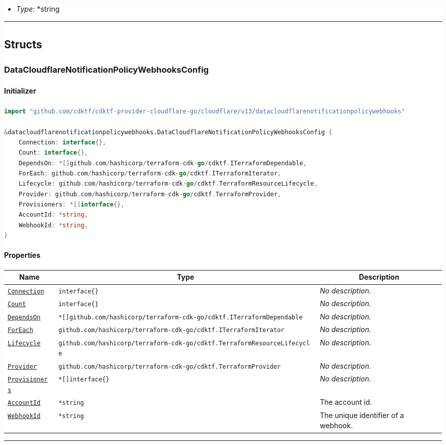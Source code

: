 - *Type:* *string

---

## Structs <a name="Structs" id="Structs"></a>

### DataCloudflareNotificationPolicyWebhooksConfig <a name="DataCloudflareNotificationPolicyWebhooksConfig" id="@cdktf/provider-cloudflare.dataCloudflareNotificationPolicyWebhooks.DataCloudflareNotificationPolicyWebhooksConfig"></a>

#### Initializer <a name="Initializer" id="@cdktf/provider-cloudflare.dataCloudflareNotificationPolicyWebhooks.DataCloudflareNotificationPolicyWebhooksConfig.Initializer"></a>

```go
import "github.com/cdktf/cdktf-provider-cloudflare-go/cloudflare/v13/datacloudflarenotificationpolicywebhooks"

&datacloudflarenotificationpolicywebhooks.DataCloudflareNotificationPolicyWebhooksConfig {
	Connection: interface{},
	Count: interface{},
	DependsOn: *[]github.com/hashicorp/terraform-cdk-go/cdktf.ITerraformDependable,
	ForEach: github.com/hashicorp/terraform-cdk-go/cdktf.ITerraformIterator,
	Lifecycle: github.com/hashicorp/terraform-cdk-go/cdktf.TerraformResourceLifecycle,
	Provider: github.com/hashicorp/terraform-cdk-go/cdktf.TerraformProvider,
	Provisioners: *[]interface{},
	AccountId: *string,
	WebhookId: *string,
}
```

#### Properties <a name="Properties" id="Properties"></a>

| **Name** | **Type** | **Description** |
| --- | --- | --- |
| <code><a href="#@cdktf/provider-cloudflare.dataCloudflareNotificationPolicyWebhooks.DataCloudflareNotificationPolicyWebhooksConfig.property.connection">Connection</a></code> | <code>interface{}</code> | *No description.* |
| <code><a href="#@cdktf/provider-cloudflare.dataCloudflareNotificationPolicyWebhooks.DataCloudflareNotificationPolicyWebhooksConfig.property.count">Count</a></code> | <code>interface{}</code> | *No description.* |
| <code><a href="#@cdktf/provider-cloudflare.dataCloudflareNotificationPolicyWebhooks.DataCloudflareNotificationPolicyWebhooksConfig.property.dependsOn">DependsOn</a></code> | <code>*[]github.com/hashicorp/terraform-cdk-go/cdktf.ITerraformDependable</code> | *No description.* |
| <code><a href="#@cdktf/provider-cloudflare.dataCloudflareNotificationPolicyWebhooks.DataCloudflareNotificationPolicyWebhooksConfig.property.forEach">ForEach</a></code> | <code>github.com/hashicorp/terraform-cdk-go/cdktf.ITerraformIterator</code> | *No description.* |
| <code><a href="#@cdktf/provider-cloudflare.dataCloudflareNotificationPolicyWebhooks.DataCloudflareNotificationPolicyWebhooksConfig.property.lifecycle">Lifecycle</a></code> | <code>github.com/hashicorp/terraform-cdk-go/cdktf.TerraformResourceLifecycle</code> | *No description.* |
| <code><a href="#@cdktf/provider-cloudflare.dataCloudflareNotificationPolicyWebhooks.DataCloudflareNotificationPolicyWebhooksConfig.property.provider">Provider</a></code> | <code>github.com/hashicorp/terraform-cdk-go/cdktf.TerraformProvider</code> | *No description.* |
| <code><a href="#@cdktf/provider-cloudflare.dataCloudflareNotificationPolicyWebhooks.DataCloudflareNotificationPolicyWebhooksConfig.property.provisioners">Provisioners</a></code> | <code>*[]interface{}</code> | *No description.* |
| <code><a href="#@cdktf/provider-cloudflare.dataCloudflareNotificationPolicyWebhooks.DataCloudflareNotificationPolicyWebhooksConfig.property.accountId">AccountId</a></code> | <code>*string</code> | The account id. |
| <code><a href="#@cdktf/provider-cloudflare.dataCloudflareNotificationPolicyWebhooks.DataCloudflareNotificationPolicyWebhooksConfig.property.webhookId">WebhookId</a></code> | <code>*string</code> | The unique identifier of a webhook. |

---